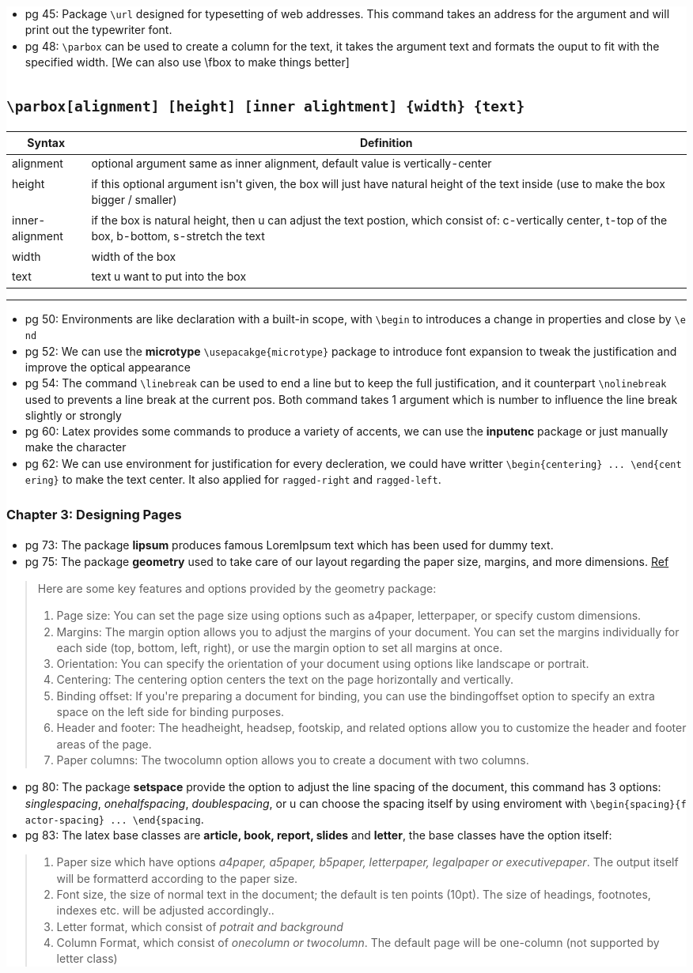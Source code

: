 * pg 45: Package `\url` designed for typesetting of web addresses. This command takes an address for the argument and will print out the typewriter font.
* pg 48: `\parbox` can be used to create a column for the text, it takes the argument text and formats the ouput to fit with the specified width. [We can also use \fbox to make things better]

`\parbox[alignment] [height] [inner alightment] {width} {text}`
---
| Syntax     | Definition                                                                          |
|------------|-------------------------------------------------------------------------------------|
| alignment    | optional argument same as inner alignment, default value is vertically-center |
| height    | if this optional argument isn't given, the box will just have natural height of the text inside (use to make the box bigger / smaller) |
| inner-alignment  | if the box is natural height, then u can adjust the text postion, which consist of: c-vertically center, t-top of the box, b-bottom, s-stretch the text          |
| width   | width of the box |
| text | text u want to put into the box                   |
---

* pg 50: Environments are like declaration with a built-in scope, with `\begin` to introduces a change in properties and close by `\end`
* pg 52: We can use the **microtype** `\usepacakge{microtype}` package to introduce font expansion to tweak the justification and improve the optical appearance
* pg 54: The command `\linebreak` can be used to end a line but to keep the full justification, and it counterpart `\nolinebreak` used to prevents a line break at the current pos. Both command takes 1 argument which is number to influence the line break slightly or strongly
* pg 60: Latex provides some commands to produce a variety of accents, we can use the **inputenc** package or just manually make the character
* pg 62: We can use environment for justification for every decleration, we could have writter `\begin{centering} ... \end{centering}` to make the text center. It also applied for `ragged-right` and `ragged-left`.

### Chapter 3: Designing Pages
* pg 73: The package **lipsum** produces famous LoremIpsum text which has been used for dummy text.
* pg 75: The package **geometry** used to take care of our layout regarding the paper size, margins, and more dimensions. 
[Ref](https://ctan.org/pkg/geometry)
> Here are some key features and options provided by the geometry package:
> 1. Page size: You can set the page size using options such as a4paper, letterpaper, or specify custom dimensions. 
> 2. Margins: The margin option allows you to adjust the margins of your document. You can set the margins individually for each side (top, bottom, left, right), or use the margin option to set all margins at once.
> 3. Orientation: You can specify the orientation of your document using options like landscape or portrait.
> 4. Centering: The centering option centers the text on the page horizontally and vertically.
> 5. Binding offset: If you're preparing a document for binding, you can use the bindingoffset option to specify an extra space on the left side for binding purposes.
> 6. Header and footer: The headheight, headsep, footskip, and related options allow you to customize the header and footer areas of the page.
> 7. Paper columns: The twocolumn option allows you to create a document with two columns.
* pg 80: The package **setspace** provide the option to adjust the line spacing of the document, this command has 3 options: _singlespacing_, _onehalfspacing_, _doublespacing_, or u can choose the spacing itself by using enviroment with `\begin{spacing}{factor-spacing} ... \end{spacing`.
* pg 83: The latex base classes are **article, book, report, slides** and **letter**, the base classes have the option itself:
> 1. Paper size which have options _a4paper, a5paper, b5paper, letterpaper, legalpaper or executivepaper_. The output itself will be formatterd according to the paper size.
> 2. Font size, the size of normal text in the document; the default is ten points (10pt). The size of headings, footnotes, indexes etc. will be adjusted accordingly..
> 3. Letter format, which consist of _potrait and background_
> 4. Column Format, which consist of _onecolumn or twocolumn_. The default page will be one-column (not supported by letter class)